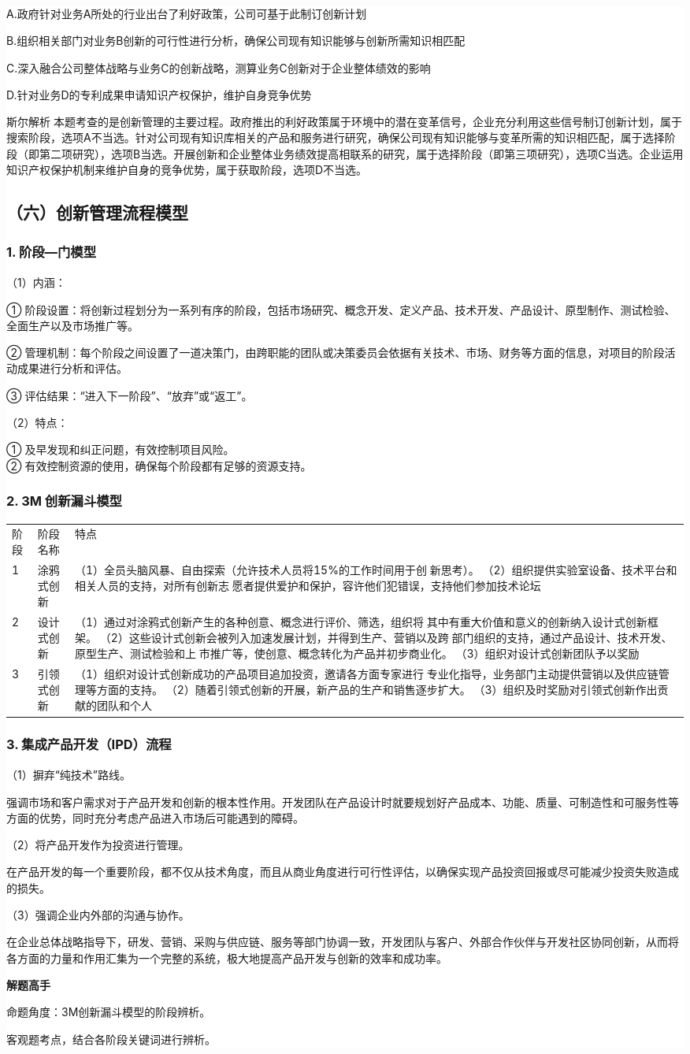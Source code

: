 A.政府针对业务A所处的行业出台了利好政策，公司可基于此制订创新计划

B.组织相关部门对业务B创新的可行性进行分析，确保公司现有知识能够与创新所需知识相匹配  

C.深入融合公司整体战略与业务C的创新战略，测算业务C创新对于企业整体绩效的影响

D.针对业务D的专利成果申请知识产权保护，维护自身竞争优势  

斯尔解析 本题考查的是创新管理的主要过程。政府推出的利好政策属于环境中的潜在变革信号，企业充分利用这些信号制订创新计划，属于搜索阶段，选项A不当选。针对公司现有知识库相关的产品和服务进行研究，确保公司现有知识能够与变革所需的知识相匹配，属于选择阶段（即第二项研究），选项B当选。开展创新和企业整体业务绩效提高相联系的研究，属于选择阶段（即第三项研究），选项C当选。企业运用知识产权保护机制来维护自身的竞争优势，属于获取阶段，选项D不当选。  


## （六）创新管理流程模型  

### 1. 阶段—门模型  

（1）内涵：  

① 阶段设置：将创新过程划分为一系列有序的阶段，包括市场研究、概念开发、定义产品、技术开发、产品设计、原型制作、测试检验、全面生产以及市场推广等。  

② 管理机制：每个阶段之间设置了一道决策门，由跨职能的团队或决策委员会依据有关技术、市场、财务等方面的信息，对项目的阶段活动成果进行分析和评估。  

③ 评估结果：“进入下一阶段”、“放弃”或“返工”。  

（2）特点：  

① 及早发现和纠正问题，有效控制项目风险。  
② 有效控制资源的使用，确保每个阶段都有足够的资源支持。  

### 2. 3M  创新漏斗模型  

<html><body><table><tr><td>阶段</td><td>阶段名称</td><td>特点</td></tr><tr><td>1</td><td>涂鸦式创新</td><td>（1）全员头脑风暴、自由探索（允许技术人员将15%的工作时间用于创 新思考）。 （2）组织提供实验室设备、技术平台和相关人员的支持，对所有创新志 愿者提供爱护和保护，容许他们犯错误，支持他们参加技术论坛</td></tr><tr><td>2</td><td>设计式创新</td><td>（1）通过对涂鸦式创新产生的各种创意、概念进行评价、筛选，组织将 其中有重大价值和意义的创新纳入设计式创新框架。 （2）这些设计式创新会被列入加速发展计划，并得到生产、营销以及跨 部门组织的支持，通过产品设计、技术开发、原型生产、测试检验和上 市推广等，使创意、概念转化为产品并初步商业化。 （3）组织对设计式创新团队予以奖励</td></tr><tr><td>3</td><td>引领式创新</td><td>（1）组织对设计式创新成功的产品项目追加投资，邀请各方面专家进行 专业化指导，业务部门主动提供营销以及供应链管理等方面的支持。 （2）随着引领式创新的开展，新产品的生产和销售逐步扩大。 （3）组织及时奖励对引领式创新作出贡献的团队和个人</td></tr></table></body></html>  


### 3. 集成产品开发（IPD）流程  

（1）摒弃“纯技术”路线。  

强调市场和客户需求对于产品开发和创新的根本性作用。开发团队在产品设计时就要规划好产品成本、功能、质量、可制造性和可服务性等方面的优势，同时充分考虑产品进入市场后可能遇到的障碍。  

（2）将产品开发作为投资进行管理。  

在产品开发的每一个重要阶段，都不仅从技术角度，而且从商业角度进行可行性评估，以确保实现产品投资回报或尽可能减少投资失败造成的损失。  

（3）强调企业内外部的沟通与协作。  

在企业总体战略指导下，研发、营销、采购与供应链、服务等部门协调一致，开发团队与客户、外部合作伙伴与开发社区协同创新，从而将各方面的力量和作用汇集为一个完整的系统，极大地提高产品开发与创新的效率和成功率。  

**解题高手**

命题角度：3M创新漏斗模型的阶段辨析。  

客观题考点，结合各阶段关键词进行辨析。  
